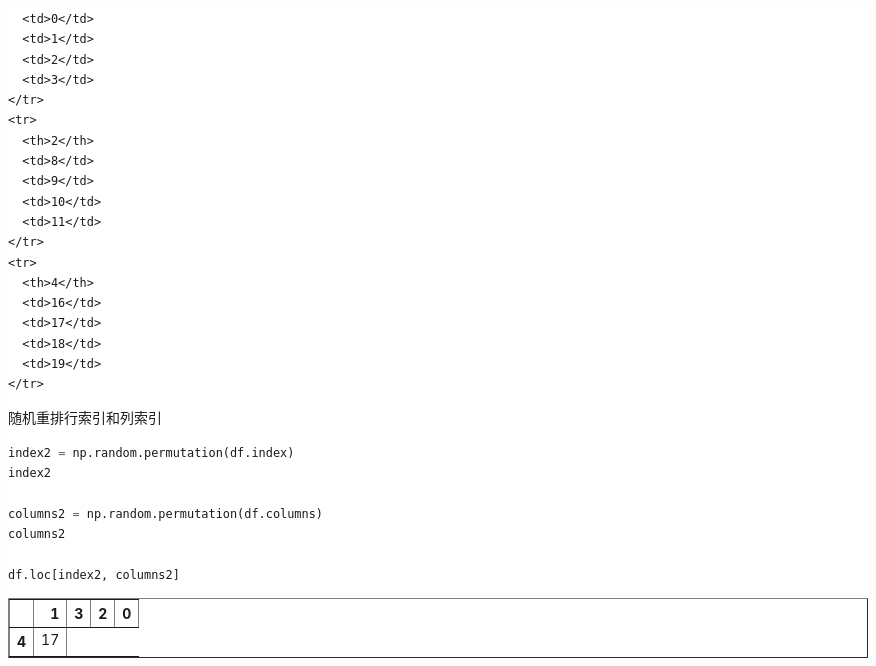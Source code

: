       <td>0</td>
      <td>1</td>
      <td>2</td>
      <td>3</td>
    </tr>
    <tr>
      <th>2</th>
      <td>8</td>
      <td>9</td>
      <td>10</td>
      <td>11</td>
    </tr>
    <tr>
      <th>4</th>
      <td>16</td>
      <td>17</td>
      <td>18</td>
      <td>19</td>
    </tr>
  </tbody>
</table>
</div>



随机重排行索引和列索引


```python
index2 = np.random.permutation(df.index)
index2

columns2 = np.random.permutation(df.columns)
columns2

df.loc[index2, columns2]
```




<div>
<style scoped>
    .dataframe tbody tr th:only-of-type {
        vertical-align: middle;
    }

    .dataframe tbody tr th {
        vertical-align: top;
    }

    .dataframe thead th {
        text-align: right;
    }
</style>
<table border="1" class="dataframe">
  <thead>
    <tr style="text-align: right;">
      <th></th>
      <th>1</th>
      <th>3</th>
      <th>2</th>
      <th>0</th>
    </tr>
  </thead>
  <tbody>
    <tr>
      <th>4</th>
      <td>17</td>